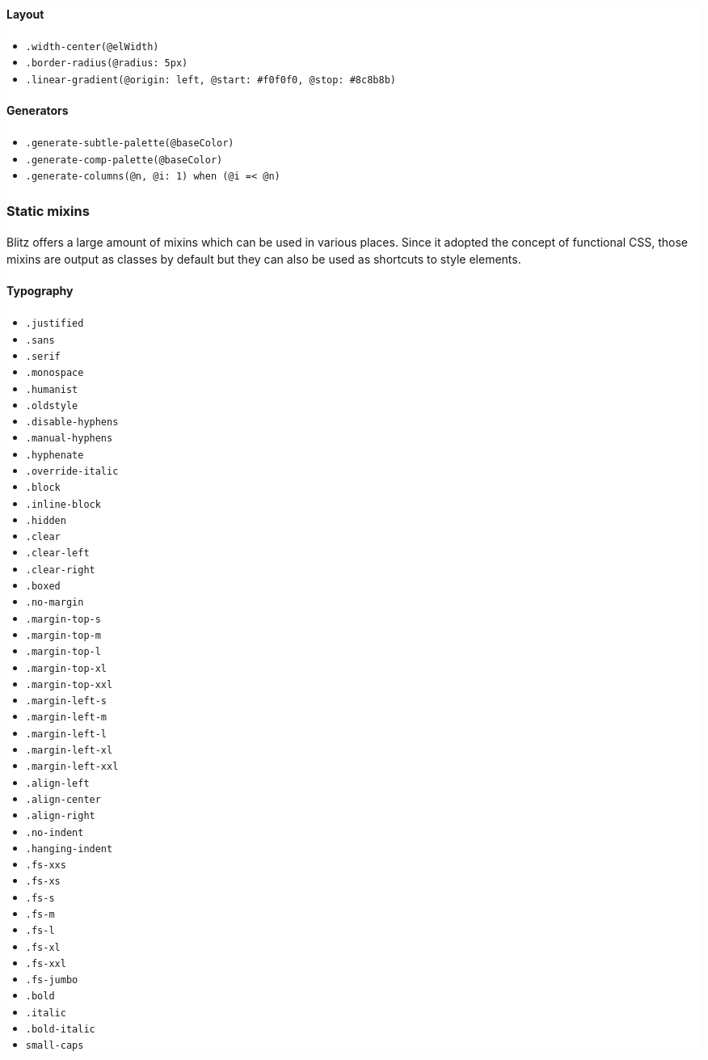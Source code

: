 #### Layout

- `.width-center(@elWidth)`
- `.border-radius(@radius: 5px)`
- `.linear-gradient(@origin: left, @start: #f0f0f0, @stop: #8c8b8b)`

#### Generators 

- `.generate-subtle-palette(@baseColor)`
- `.generate-comp-palette(@baseColor)`
- `.generate-columns(@n, @i: 1) when (@i =< @n)`

### Static mixins

Blitz offers a large amount of mixins which can be used in various places. Since it adopted the concept of functional CSS, those mixins are output as classes by default but they can also be used as shortcuts to style elements.

#### Typography 

- `.justified`
- `.sans`
- `.serif`
- `.monospace`
- `.humanist`
- `.oldstyle`
- `.disable-hyphens`
- `.manual-hyphens`
- `.hyphenate`
- `.override-italic`
- `.block`
- `.inline-block`
- `.hidden`
- `.clear`
- `.clear-left`
- `.clear-right`
- `.boxed`
- `.no-margin`
- `.margin-top-s`
- `.margin-top-m`
- `.margin-top-l`
- `.margin-top-xl`
- `.margin-top-xxl`
- `.margin-left-s`
- `.margin-left-m`
- `.margin-left-l`
- `.margin-left-xl`
- `.margin-left-xxl`
- `.align-left`
- `.align-center`
- `.align-right`
- `.no-indent`
- `.hanging-indent`
- `.fs-xxs`
- `.fs-xs`
- `.fs-s`
- `.fs-m`
- `.fs-l`
- `.fs-xl`
- `.fs-xxl`
- `.fs-jumbo`
- `.bold`
- `.italic`
- `.bold-italic` 
- `small-caps`